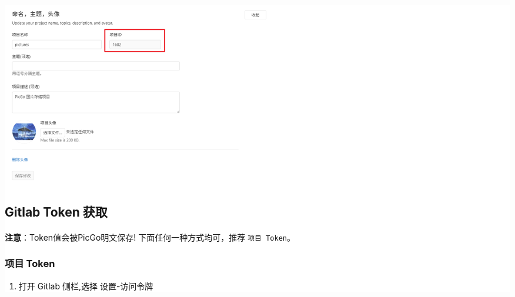 <img src="https://github.com/D-W-X/picgo-plugin-gitlab-files/raw/master/picture/2.png" alt="项目ID查看" style="zoom:50%;" />


## Gitlab Token 获取

**注意**：Token值会被PicGo明文保存! 下面任何一种方式均可，推荐 `项目 Token`。

### 项目 Token

1. 打开 Gitlab 侧栏,选择 设置-访问令牌
